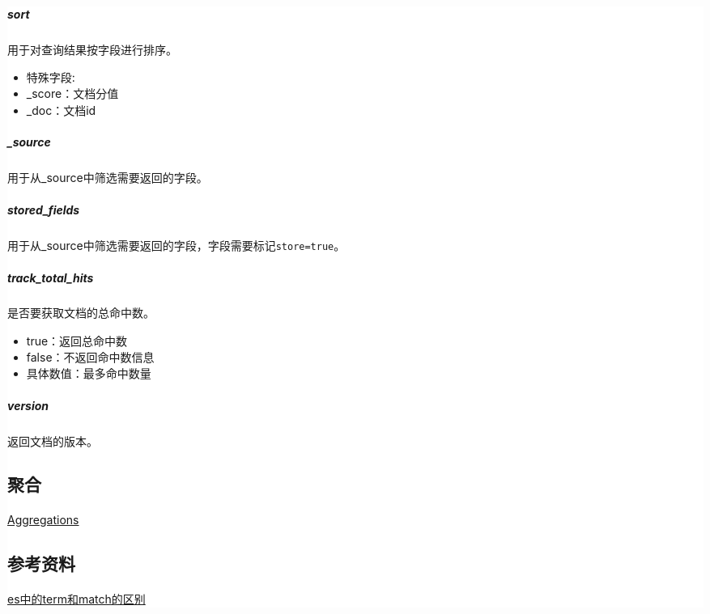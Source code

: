 ##### sort

<p>
用于对查询结果按字段进行排序。
</p>

- 特殊字段:
- _score：文档分值
- _doc：文档id

##### _source

<p>
用于从_source中筛选需要返回的字段。
</p>

##### stored_fields

<p>
用于从_source中筛选需要返回的字段，字段需要标记<code>store=true</code>。
</p>

##### track_total_hits

<p>
是否要获取文档的总命中数。
</p>

- true：返回总命中数
- false：不返回命中数信息
- 具体数值：最多命中数量

##### version

<p>
返回文档的版本。
</p>

## 聚合

[Aggregations](https://www.elastic.co/guide/en/elasticsearch/reference/7.1/search-aggregations.html)


## 参考资料

[es中的term和match的区别](https://www.jianshu.com/p/d5583dff4157)